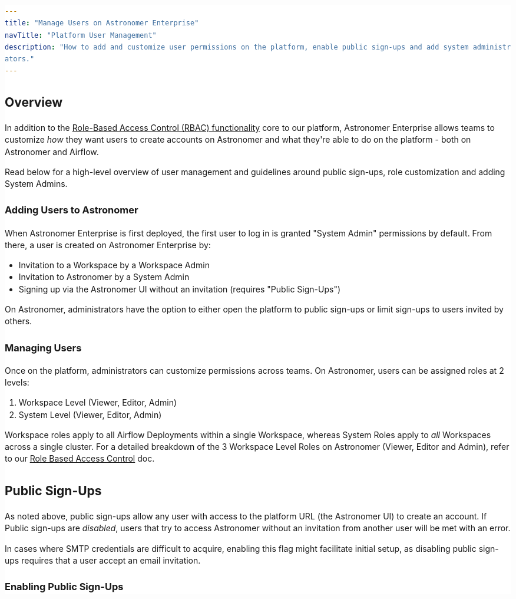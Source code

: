 ```yaml
---
title: "Manage Users on Astronomer Enterprise"
navTitle: "Platform User Management"
description: "How to add and customize user permissions on the platform, enable public sign-ups and add system administrators."
---
```


## Overview

In addition to the [Role-Based Access Control (RBAC) functionality](/docs/enterprise/v0.12/manage-astronomer/workspace-permissions/) core to our platform, Astronomer Enterprise allows teams to customize *how* they want users to create accounts on Astronomer and what they're able to do on the platform - both on Astronomer and Airflow.

Read below for a high-level overview of user management and guidelines around public sign-ups, role customization and adding System Admins.

### Adding Users to Astronomer

When Astronomer Enterprise is first deployed, the first user to log in is granted "System Admin" permissions by default. From there, a user is created on Astronomer Enterprise by:

- Invitation to a Workspace by a Workspace Admin
- Invitation to Astronomer by a System Admin
- Signing up via the Astronomer UI without an invitation (requires "Public Sign-Ups")

On Astronomer, administrators have the option to either open the platform to public sign-ups or limit sign-ups to users invited by others.

### Managing Users

Once on the platform, administrators can customize permissions across teams. On Astronomer, users can be assigned roles at 2 levels:

1. Workspace Level (Viewer, Editor, Admin)
2. System Level (Viewer, Editor, Admin)

Workspace roles apply to all Airflow Deployments within a single Workspace, whereas System Roles apply to *all* Workspaces across a single cluster. For a detailed breakdown of the 3 Workspace Level Roles on Astronomer (Viewer, Editor and Admin), refer to our [Role Based Access Control](/docs/enterprise/v0.12/manage-astronomer/workspace-permissions/) doc.

## Public Sign-Ups

As noted above, public sign-ups allow any user with access to the platform URL (the Astronomer UI) to create an account. If Public sign-ups are *disabled*, users that try to access Astronomer without an invitation from another user will be met with an error.

In cases where SMTP credentials are difficult to acquire, enabling this flag might facilitate initial setup, as disabling public sign-ups requires that a user accept an email invitation.

### Enabling Public Sign-Ups

